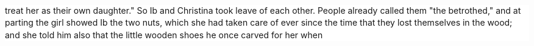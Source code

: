 treat
her
as
their
own
daughter."
So
Ib
and
Christina
took
leave
of
each
other.
People
already
called
them
"the
betrothed,"
and
at
parting
the
girl
showed
Ib
the
two
nuts,
which
she
had
taken
care
of
ever
since
the
time
that
they
lost
themselves
in
the
wood;
and
she
told
him
also
that
the
little
wooden
shoes
he
once
carved
for
her
when